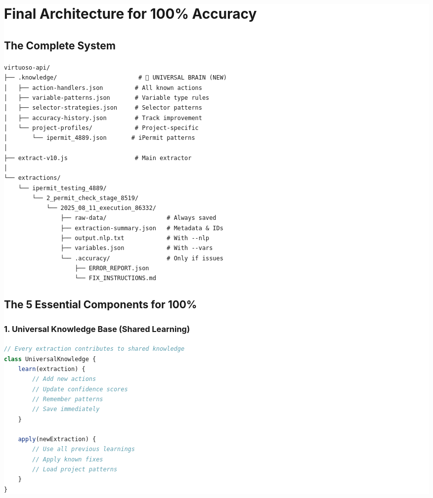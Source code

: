 # Final Architecture for 100% Accuracy

## The Complete System

```
virtuoso-api/
├── .knowledge/                       # 🧠 UNIVERSAL BRAIN (NEW)
│   ├── action-handlers.json         # All known actions
│   ├── variable-patterns.json       # Variable type rules  
│   ├── selector-strategies.json     # Selector patterns
│   ├── accuracy-history.json        # Track improvement
│   └── project-profiles/            # Project-specific
│       └── ipermit_4889.json       # iPermit patterns
│
├── extract-v10.js                   # Main extractor
│
└── extractions/
    └── ipermit_testing_4889/
        └── 2_permit_check_stage_8519/
            └── 2025_08_11_execution_86332/
                ├── raw-data/                 # Always saved
                ├── extraction-summary.json   # Metadata & IDs
                ├── output.nlp.txt            # With --nlp
                ├── variables.json            # With --vars
                └── .accuracy/                # Only if issues
                    ├── ERROR_REPORT.json
                    └── FIX_INSTRUCTIONS.md
```

## The 5 Essential Components for 100%

### 1. Universal Knowledge Base (Shared Learning)
```javascript
// Every extraction contributes to shared knowledge
class UniversalKnowledge {
    learn(extraction) {
        // Add new actions
        // Update confidence scores
        // Remember patterns
        // Save immediately
    }
    
    apply(newExtraction) {
        // Use all previous learnings
        // Apply known fixes
        // Load project patterns
    }
}
```
